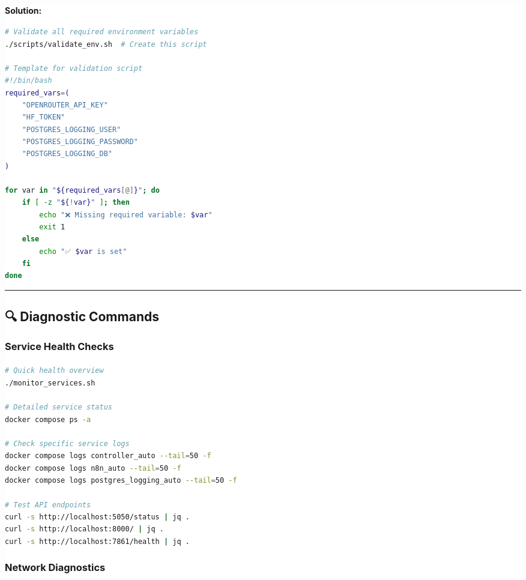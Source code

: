**Solution:**

```bash
# Validate all required environment variables
./scripts/validate_env.sh  # Create this script

# Template for validation script
#!/bin/bash
required_vars=(
    "OPENROUTER_API_KEY"
    "HF_TOKEN"
    "POSTGRES_LOGGING_USER"
    "POSTGRES_LOGGING_PASSWORD"
    "POSTGRES_LOGGING_DB"
)

for var in "${required_vars[@]}"; do
    if [ -z "${!var}" ]; then
        echo "❌ Missing required variable: $var"
        exit 1
    else
        echo "✅ $var is set"
    fi
done
```

---

## 🔍 Diagnostic Commands

### Service Health Checks

```bash
# Quick health overview
./monitor_services.sh

# Detailed service status
docker compose ps -a

# Check specific service logs
docker compose logs controller_auto --tail=50 -f
docker compose logs n8n_auto --tail=50 -f
docker compose logs postgres_logging_auto --tail=50 -f

# Test API endpoints
curl -s http://localhost:5050/status | jq .
curl -s http://localhost:8000/ | jq .
curl -s http://localhost:7861/health | jq .
```

### Network Diagnostics
